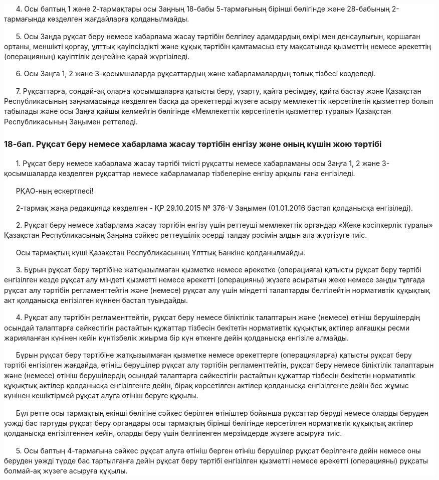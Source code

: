       4. Осы баптың 1 және 2-тармақтары осы Заңның 18-бабы 5-тармағының бірінші бөлігінде және 28-бабының 2-тармағында көзделген жағдайларға қолданылмайды.

      5. Осы Заңда рұқсат беру немесе хабарлама жасау тәртібін белгілеу адамдардың өмірі мен денсаулығын, қоршаған ортаны, меншікті қорғау, ұлттық қауіпсіздікті және құқық тәртібін қамтамасыз ету мақсатында қызметтің немесе әрекеттің (операцияның) қауіптілік деңгейіне қарай жүргізіледі.

      6. Осы Заңға 1, 2 және 3-қосымшаларда рұқсаттардың және хабарламалардың толық тізбесі көзделеді.

      7. Рұқсаттарға, сондай-ақ оларға қосымшаларға қатысты беру, ұзарту, қайта ресімдеу, қайта бастау және Қазақстан Республикасының заңнамасында көзделген басқа да әрекеттерді жүзеге асыру мемлекеттік көрсетілетін қызметтер болып табылады және осы Заңға қайшы келмейтін бөлігінде «Мемлекеттік көрсетілетін қызметтер туралы» Қазақстан Республикасының Заңымен реттеледі.

### 18-бап. Рұқсат беру немесе хабарлама жасау тәртібін енгізу және оның күшін жою тәртібі

      1. Рұқсат беру немесе хабарлама жасау тәртібі тиісті рұқсатты немесе хабарламаны осы Заңға 1, 2 және 3-қосымшаларда көзделген рұқсаттар немесе хабарламалар тізбелеріне енгізу арқылы ғана енгізіледі.

      РҚАО-ның ескертпесі!

      2-тармақ жаңа редакцияда көзделген - ҚР 29.10.2015 № 376-V Заңымен (01.01.2016 бастап қолданысқа енгізіледі).

      2. Рұқсат беру немесе хабарлама жасау тәртібін енгізу үшін реттеуші мемлекеттік органдар «Жеке кәсіпкерлік туралы» Қазақстан Республикасының Заңына сәйкес реттеушілік әсерді талдау рәсімін алдын ала жүргізуге тиіс.

      Осы тармақтың күші Қазақстан Республикасының Ұлттық Банкіне қолданылмайды.

      3. Бұрын рұқсат беру тәртібіне жатқызылмаған қызметке немесе әрекетке (операцияға) қатысты рұқсат беру тәртібі енгізілген кезде рұқсат алу міндеті қызметті немесе әрекетті (операцияны) жүзеге асыратын жеке немесе заңды тұлғада рұқсат алу тәртібін регламенттейтін және (немесе) рұқсат алу үшін міндетті талаптарды белгілейтін нормативтік құқықтық акт қолданысқа енгізілген күннен бастап туындайды.

      4. Рұқсат алу тәртібін регламенттейтін, рұқсат беру немесе біліктілік талаптарын және (немесе) өтініш берушілердің осындай талаптарға сәйкестігін растайтын құжаттар тізбесін бекітетін нормативтік құқықтық актілер алғашқы ресми жарияланған күнінен кейін күнтізбелік жиырма бір күн өткенге дейін қолданысқа енгізіле алмайды.

      Бұрын рұқсат беру тәртібіне жатқызылмаған қызметке немесе әрекеттерге (операцияларға) қатысты рұқсат беру тәртібі енгізілген жағдайда, өтініш берушілер рұқсат алу тәртібін регламенттейтін, рұқсат беру немесе біліктілік талаптарын және (немесе) өтініш берушілердің осындай талаптарға сәйкестігін растайтын құжаттар тізбесін бекітетін нормативтік құқықтық актілер қолданысқа енгізілгенге дейін, бірақ көрсетілген актілер қолданысқа енгізілгенге дейін бес жұмыс күнінен кешіктірмей рұқсат алуға өтініш беруге құқылы.

      Бұл ретте осы тармақтың екінші бөлігіне сәйкес берілген өтініштер бойынша рұқсаттар беруді немесе оларды беруден уәжді бас тартуды рұқсат беру органдары осы тармақтың бірінші бөлігінде көрсетілген нормативтік құқықтық актілер қолданысқа енгізілгеннен кейін, оларды беру үшін белгіленген мерзімдерде жүзеге асыруға тиіс.

      5. Осы баптың 4-тармағына сәйкес рұқсат алуға өтініш берген өтініш берушілер рұқсат берілгенге дейін немесе оны беруден уәжді түрде бас тартылғанға дейін рұқсат беру тәртібі енгізілген қызметті немесе әрекетті (операцияны) рұқсаты болмай-ақ жүзеге асыруға құқылы.
